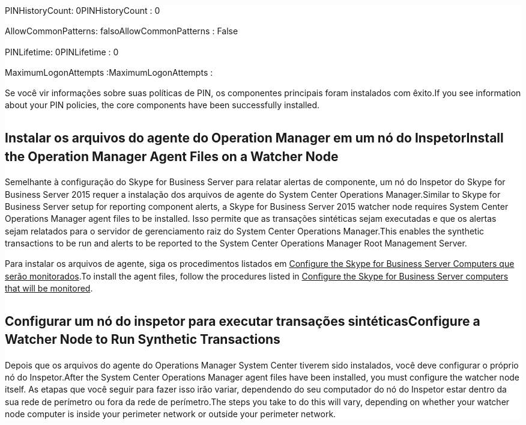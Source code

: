 <span data-ttu-id="8e54d-220">PINHistoryCount: 0</span><span class="sxs-lookup"><span data-stu-id="8e54d-220">PINHistoryCount : 0</span></span>
  
<span data-ttu-id="8e54d-221">AllowCommonPatterns: falso</span><span class="sxs-lookup"><span data-stu-id="8e54d-221">AllowCommonPatterns : False</span></span>
  
<span data-ttu-id="8e54d-222">PINLifetime: 0</span><span class="sxs-lookup"><span data-stu-id="8e54d-222">PINLifetime : 0</span></span>
  
<span data-ttu-id="8e54d-223">MaximumLogonAttempts :</span><span class="sxs-lookup"><span data-stu-id="8e54d-223">MaximumLogonAttempts :</span></span>
  
<span data-ttu-id="8e54d-224">Se você vir informações sobre suas políticas de PIN, os componentes principais foram instalados com êxito.</span><span class="sxs-lookup"><span data-stu-id="8e54d-224">If you see information about your PIN policies, the core components have been successfully installed.</span></span>
  
## <a name="install-the-operation-manager-agent-files-on-a-watcher-node"></a><span data-ttu-id="8e54d-225">Instalar os arquivos do agente do Operation Manager em um nó do Inspetor</span><span class="sxs-lookup"><span data-stu-id="8e54d-225">Install the Operation Manager Agent Files on a Watcher Node</span></span>

<span data-ttu-id="8e54d-226">Semelhante à configuração do Skype for Business Server para relatar alertas de componente, um nó do Inspetor do Skype for Business Server 2015 requer a instalação dos arquivos de agente do System Center Operations Manager.</span><span class="sxs-lookup"><span data-stu-id="8e54d-226">Similar to Skype for Business Server setup for reporting component alerts, a Skype for Business Server 2015 watcher node requires System Center Operations Manager agent files to be installed.</span></span> <span data-ttu-id="8e54d-227">Isso permite que as transações sintéticas sejam executadas e que os alertas sejam relatados para o servidor de gerenciamento raiz do System Center Operations Manager.</span><span class="sxs-lookup"><span data-stu-id="8e54d-227">This enables the synthetic transactions to be run and alerts to be reported to the System Center Operations Manager Root Management Server.</span></span>
  
<span data-ttu-id="8e54d-228">Para instalar os arquivos de agente, siga os procedimentos listados em [Configure the Skype for Business Server Computers que serão monitorados](configure-computers-to-monitor.md).</span><span class="sxs-lookup"><span data-stu-id="8e54d-228">To install the agent files, follow the procedures listed in [Configure the Skype for Business Server computers that will be monitored](configure-computers-to-monitor.md).</span></span>
  
## <a name="configure-a-watcher-node-to-run-synthetic-transactions"></a><span data-ttu-id="8e54d-229">Configurar um nó do inspetor para executar transações sintéticas</span><span class="sxs-lookup"><span data-stu-id="8e54d-229">Configure a Watcher Node to Run Synthetic Transactions</span></span>
<span data-ttu-id="8e54d-230"><a name="enable_synthetic_trans"> </a></span><span class="sxs-lookup"><span data-stu-id="8e54d-230"><a name="enable_synthetic_trans"> </a></span></span>

<span data-ttu-id="8e54d-231">Depois que os arquivos do agente do Operations Manager System Center tiverem sido instalados, você deve configurar o próprio nó do Inspetor.</span><span class="sxs-lookup"><span data-stu-id="8e54d-231">After the System Center Operations Manager agent files have been installed, you must configure the watcher node itself.</span></span> <span data-ttu-id="8e54d-232">As etapas que você seguir para fazer isso irão variar, dependendo do seu computador do nó do Inspetor estar dentro da sua rede de perímetro ou fora da rede de perímetro.</span><span class="sxs-lookup"><span data-stu-id="8e54d-232">The steps you take to do this will vary, depending on whether your watcher node computer is inside your perimeter network or outside your perimeter network.</span></span> 
  